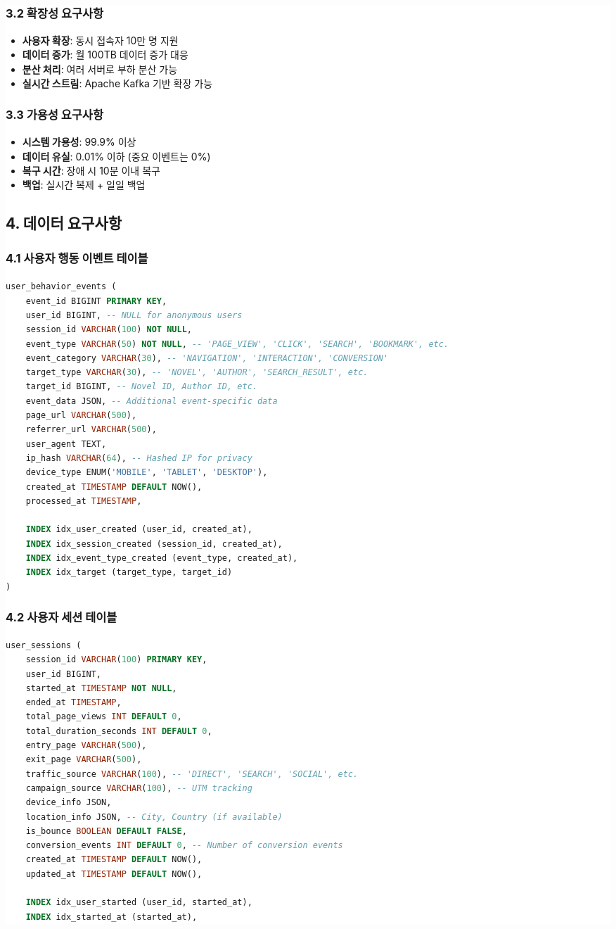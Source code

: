 ### 3.2 확장성 요구사항
- **사용자 확장**: 동시 접속자 10만 명 지원
- **데이터 증가**: 월 100TB 데이터 증가 대응
- **분산 처리**: 여러 서버로 부하 분산 가능
- **실시간 스트림**: Apache Kafka 기반 확장 가능

### 3.3 가용성 요구사항
- **시스템 가용성**: 99.9% 이상
- **데이터 유실**: 0.01% 이하 (중요 이벤트는 0%)
- **복구 시간**: 장애 시 10분 이내 복구
- **백업**: 실시간 복제 + 일일 백업

## 4. 데이터 요구사항

### 4.1 사용자 행동 이벤트 테이블
```sql
user_behavior_events (
    event_id BIGINT PRIMARY KEY,
    user_id BIGINT, -- NULL for anonymous users
    session_id VARCHAR(100) NOT NULL,
    event_type VARCHAR(50) NOT NULL, -- 'PAGE_VIEW', 'CLICK', 'SEARCH', 'BOOKMARK', etc.
    event_category VARCHAR(30), -- 'NAVIGATION', 'INTERACTION', 'CONVERSION'
    target_type VARCHAR(30), -- 'NOVEL', 'AUTHOR', 'SEARCH_RESULT', etc.
    target_id BIGINT, -- Novel ID, Author ID, etc.
    event_data JSON, -- Additional event-specific data
    page_url VARCHAR(500),
    referrer_url VARCHAR(500),
    user_agent TEXT,
    ip_hash VARCHAR(64), -- Hashed IP for privacy
    device_type ENUM('MOBILE', 'TABLET', 'DESKTOP'),
    created_at TIMESTAMP DEFAULT NOW(),
    processed_at TIMESTAMP,
    
    INDEX idx_user_created (user_id, created_at),
    INDEX idx_session_created (session_id, created_at),
    INDEX idx_event_type_created (event_type, created_at),
    INDEX idx_target (target_type, target_id)
)
```

### 4.2 사용자 세션 테이블
```sql
user_sessions (
    session_id VARCHAR(100) PRIMARY KEY,
    user_id BIGINT,
    started_at TIMESTAMP NOT NULL,
    ended_at TIMESTAMP,
    total_page_views INT DEFAULT 0,
    total_duration_seconds INT DEFAULT 0,
    entry_page VARCHAR(500),
    exit_page VARCHAR(500),
    traffic_source VARCHAR(100), -- 'DIRECT', 'SEARCH', 'SOCIAL', etc.
    campaign_source VARCHAR(100), -- UTM tracking
    device_info JSON,
    location_info JSON, -- City, Country (if available)
    is_bounce BOOLEAN DEFAULT FALSE,
    conversion_events INT DEFAULT 0, -- Number of conversion events
    created_at TIMESTAMP DEFAULT NOW(),
    updated_at TIMESTAMP DEFAULT NOW(),
    
    INDEX idx_user_started (user_id, started_at),
    INDEX idx_started_at (started_at),
```